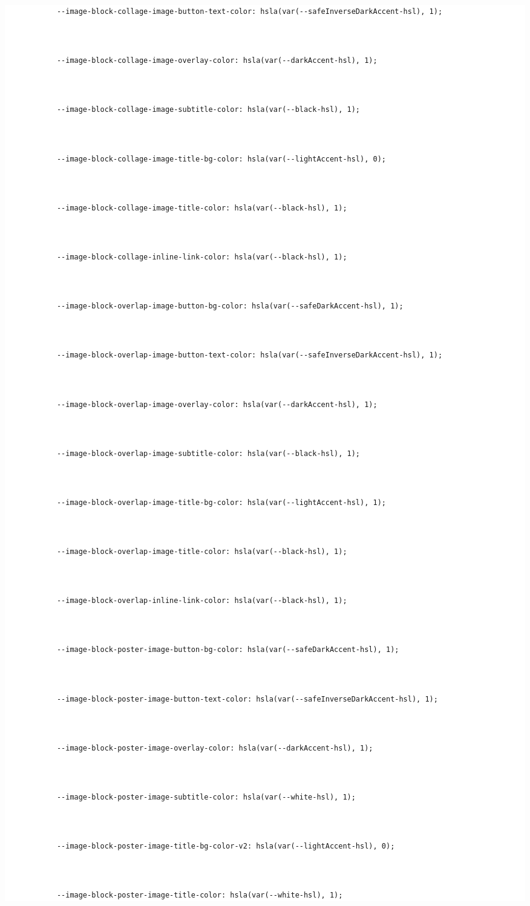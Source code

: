            
              
                --image-block-collage-image-button-text-color: hsla(var(--safeInverseDarkAccent-hsl), 1);
              
            
              
                --image-block-collage-image-overlay-color: hsla(var(--darkAccent-hsl), 1);
              
            
              
                --image-block-collage-image-subtitle-color: hsla(var(--black-hsl), 1);
              
            
              
                --image-block-collage-image-title-bg-color: hsla(var(--lightAccent-hsl), 0);
              
            
              
                --image-block-collage-image-title-color: hsla(var(--black-hsl), 1);
              
            
              
                --image-block-collage-inline-link-color: hsla(var(--black-hsl), 1);
              
            
              
                --image-block-overlap-image-button-bg-color: hsla(var(--safeDarkAccent-hsl), 1);
              
            
              
                --image-block-overlap-image-button-text-color: hsla(var(--safeInverseDarkAccent-hsl), 1);
              
            
              
                --image-block-overlap-image-overlay-color: hsla(var(--darkAccent-hsl), 1);
              
            
              
                --image-block-overlap-image-subtitle-color: hsla(var(--black-hsl), 1);
              
            
              
                --image-block-overlap-image-title-bg-color: hsla(var(--lightAccent-hsl), 1);
              
            
              
                --image-block-overlap-image-title-color: hsla(var(--black-hsl), 1);
              
            
              
                --image-block-overlap-inline-link-color: hsla(var(--black-hsl), 1);
              
            
              
                --image-block-poster-image-button-bg-color: hsla(var(--safeDarkAccent-hsl), 1);
              
            
              
                --image-block-poster-image-button-text-color: hsla(var(--safeInverseDarkAccent-hsl), 1);
              
            
              
                --image-block-poster-image-overlay-color: hsla(var(--darkAccent-hsl), 1);
              
            
              
                --image-block-poster-image-subtitle-color: hsla(var(--white-hsl), 1);
              
            
              
                --image-block-poster-image-title-bg-color-v2: hsla(var(--lightAccent-hsl), 0);
              
            
              
                --image-block-poster-image-title-color: hsla(var(--white-hsl), 1);
              
            